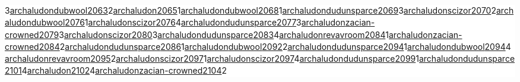 <td>3</td><td><a href='https://limitlesstcg.com/decks/list/jp/30788'>archaludon</a></td><td><a href='https://limitlesstcg.com/decks/list/jp/30788'>dubwool</a></td></tr><tr><td><a href='https://limitlesstcg.com/tournaments/jp/2063'>2063</a></td><td>2</td><td><a href='https://limitlesstcg.com/decks/list/jp/30819'>archaludon</a></td><td><a href='https://limitlesstcg.com/decks/list/jp/30819'></a></td></tr><tr><td><a href='https://limitlesstcg.com/tournaments/jp/2065'>2065</a></td><td>1</td><td><a href='https://limitlesstcg.com/decks/list/jp/30827'>archaludon</a></td><td><a href='https://limitlesstcg.com/decks/list/jp/30827'>dubwool</a></td></tr><tr><td><a href='https://limitlesstcg.com/tournaments/jp/2068'>2068</a></td><td>1</td><td><a href='https://limitlesstcg.com/decks/list/jp/30895'>archaludon</a></td><td><a href='https://limitlesstcg.com/decks/list/jp/30895'>dudunsparce</a></td></tr><tr><td><a href='https://limitlesstcg.com/tournaments/jp/2069'>2069</a></td><td>3</td><td><a href='https://limitlesstcg.com/decks/list/jp/30913'>archaludon</a></td><td><a href='https://limitlesstcg.com/decks/list/jp/30913'>scizor</a></td></tr><tr><td><a href='https://limitlesstcg.com/tournaments/jp/2070'>2070</a></td><td>2</td><td><a href='https://limitlesstcg.com/decks/list/jp/30927'>archaludon</a></td><td><a href='https://limitlesstcg.com/decks/list/jp/30927'>dubwool</a></td></tr><tr><td><a href='https://limitlesstcg.com/tournaments/jp/2076'>2076</a></td><td>1</td><td><a href='https://limitlesstcg.com/decks/list/jp/31006'>archaludon</a></td><td><a href='https://limitlesstcg.com/decks/list/jp/31006'>scizor</a></td></tr><tr><td><a href='https://limitlesstcg.com/tournaments/jp/2076'>2076</a></td><td>4</td><td><a href='https://limitlesstcg.com/decks/list/jp/31009'>archaludon</a></td><td><a href='https://limitlesstcg.com/decks/list/jp/31009'>dudunsparce</a></td></tr><tr><td><a href='https://limitlesstcg.com/tournaments/jp/2077'>2077</a></td><td>3</td><td><a href='https://limitlesstcg.com/decks/list/jp/31023'>archaludon</a></td><td><a href='https://limitlesstcg.com/decks/list/jp/31023'>zacian-crowned</a></td></tr><tr><td><a href='https://limitlesstcg.com/tournaments/jp/2079'>2079</a></td><td>3</td><td><a href='https://limitlesstcg.com/decks/list/jp/31055'>archaludon</a></td><td><a href='https://limitlesstcg.com/decks/list/jp/31055'>scizor</a></td></tr><tr><td><a href='https://limitlesstcg.com/tournaments/jp/2080'>2080</a></td><td>3</td><td><a href='https://limitlesstcg.com/decks/list/jp/31069'>archaludon</a></td><td><a href='https://limitlesstcg.com/decks/list/jp/31069'>dudunsparce</a></td></tr><tr><td><a href='https://limitlesstcg.com/tournaments/jp/2083'>2083</a></td><td>4</td><td><a href='https://limitlesstcg.com/decks/list/jp/31118'>archaludon</a></td><td><a href='https://limitlesstcg.com/decks/list/jp/31118'>revavroom</a></td></tr><tr><td><a href='https://limitlesstcg.com/tournaments/jp/2084'>2084</a></td><td>1</td><td><a href='https://limitlesstcg.com/decks/list/jp/31131'>archaludon</a></td><td><a href='https://limitlesstcg.com/decks/list/jp/31131'>zacian-crowned</a></td></tr><tr><td><a href='https://limitlesstcg.com/tournaments/jp/2084'>2084</a></td><td>2</td><td><a href='https://limitlesstcg.com/decks/list/jp/31132'>archaludon</a></td><td><a href='https://limitlesstcg.com/decks/list/jp/31132'>dudunsparce</a></td></tr><tr><td><a href='https://limitlesstcg.com/tournaments/jp/2086'>2086</a></td><td>1</td><td><a href='https://limitlesstcg.com/decks/list/jp/31163'>archaludon</a></td><td><a href='https://limitlesstcg.com/decks/list/jp/31163'>dubwool</a></td></tr><tr><td><a href='https://limitlesstcg.com/tournaments/jp/2092'>2092</a></td><td>2</td><td><a href='https://limitlesstcg.com/decks/list/jp/31259'>archaludon</a></td><td><a href='https://limitlesstcg.com/decks/list/jp/31259'>dudunsparce</a></td></tr><tr><td><a href='https://limitlesstcg.com/tournaments/jp/2094'>2094</a></td><td>1</td><td><a href='https://limitlesstcg.com/decks/list/jp/31163'>archaludon</a></td><td><a href='https://limitlesstcg.com/decks/list/jp/31163'>dubwool</a></td></tr><tr><td><a href='https://limitlesstcg.com/tournaments/jp/2094'>2094</a></td><td>4</td><td><a href='https://limitlesstcg.com/decks/list/jp/31291'>archaludon</a></td><td><a href='https://limitlesstcg.com/decks/list/jp/31291'>revavroom</a></td></tr><tr><td><a href='https://limitlesstcg.com/tournaments/jp/2095'>2095</a></td><td>2</td><td><a href='https://limitlesstcg.com/decks/list/jp/31304'>archaludon</a></td><td><a href='https://limitlesstcg.com/decks/list/jp/31304'>scizor</a></td></tr><tr><td><a href='https://limitlesstcg.com/tournaments/jp/2097'>2097</a></td><td>1</td><td><a href='https://limitlesstcg.com/decks/list/jp/31334'>archaludon</a></td><td><a href='https://limitlesstcg.com/decks/list/jp/31334'>scizor</a></td></tr><tr><td><a href='https://limitlesstcg.com/tournaments/jp/2097'>2097</a></td><td>4</td><td><a href='https://limitlesstcg.com/decks/list/jp/31337'>archaludon</a></td><td><a href='https://limitlesstcg.com/decks/list/jp/31337'>dudunsparce</a></td></tr><tr><td><a href='https://limitlesstcg.com/tournaments/jp/2099'>2099</a></td><td>1</td><td><a href='https://limitlesstcg.com/decks/list/jp/31366'>archaludon</a></td><td><a href='https://limitlesstcg.com/decks/list/jp/31366'>dudunsparce</a></td></tr><tr><td><a href='https://limitlesstcg.com/tournaments/jp/2101'>2101</a></td><td>4</td><td><a href='https://limitlesstcg.com/decks/list/jp/31401'>archaludon</a></td><td><a href='https://limitlesstcg.com/decks/list/jp/31401'></a></td></tr><tr><td><a href='https://limitlesstcg.com/tournaments/jp/2102'>2102</a></td><td>4</td><td><a href='https://limitlesstcg.com/decks/list/jp/31417'>archaludon</a></td><td><a href='https://limitlesstcg.com/decks/list/jp/31417'>zacian-crowned</a></td></tr><tr><td><a href='https://limitlesstcg.com/tournaments/jp/2104'>2104</a></td><td>2</td><td>
